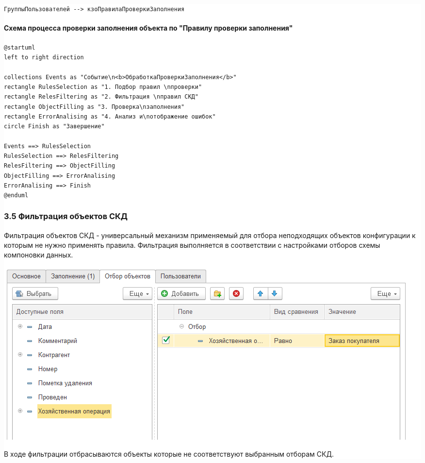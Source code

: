 ```plantuml
ГруппыПользователей --> кзоПравилаПроверкиЗаполнения
```

#### Схема процесса проверки заполнения объекта по "Правилу проверки заполнения"

```plantuml
@startuml
left to right direction

collections Events as "Событие\n<b>ОбработкаПроверкиЗаполнения</b>"
rectangle RulesSelection as "1. Подбор правил \nпроверки"
rectangle RelesFiltering as "2. Фильтрация \nправил СКД"
rectangle ObjectFilling as "3. Проверка\nзаполнения"
rectangle ErrorAnalising as "4. Анализ и\nотображение ошибок"
circle Finish as "Завершение"

Events ==> RulesSelection
RulesSelection ==> RelesFiltering
RelesFiltering ==> ObjectFilling
ObjectFilling ==> ErrorAnalising
ErrorAnalising ==> Finish
@enduml
```

### 3.5 Фильтрация объектов СКД

Фильтрация объектов СКД - универсальный механизм применяемый для отбора неподходящих объектов конфигурации к которым не нужно применять правила. Фильтрация выполняется в соответствии с настройками отборов схемы компоновки данных.

![Отборы](./res/filters.png)

В ходе фильтрации отбрасываются объекты которые не соответствуют выбранным отборам СКД.
